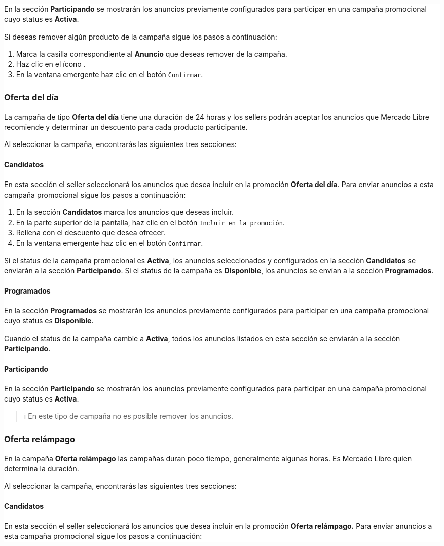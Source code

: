 En la sección **Participando** se mostrarán los anuncios previamente configurados para participar en una campaña promocional cuyo status es **Activa**.  

Si deseas remover algún producto de la campaña sigue los pasos a continuación:  

1. Marca la casilla <a class="far fa-check-square" aria-hidden="true"></a> correspondiente al **Anuncio** que deseas remover de la campaña.  
2. Haz clic en el ícono <i class="far fa-trash-alt" aria-hidden="true"></i>.  
3. En la ventana emergente haz clic en el botón `Confirmar`.  

### Oferta del día

La campaña de tipo **Oferta del día** tiene una duración de 24 horas y los sellers podrán aceptar los anuncios que Mercado Libre recomiende y determinar un descuento para cada producto participante.  

Al seleccionar la campaña, encontrarás las siguientes tres secciones:  

#### Candidatos

En esta sección el seller seleccionará los anuncios que desea incluir en la promoción **Oferta del día**. Para enviar anuncios a esta  campaña promocional sigue los pasos a continuación:  

1. En la sección **Candidatos** marca los anuncios<a class="far fa-check-square" aria-hidden="true"></a> que deseas incluir.  
2. En la parte superior de la pantalla, haz clic en el botón `Incluir en la promoción`.  
3. Rellena con el descuento que desea ofrecer.  
4. En la ventana emergente haz clic en el botón `Confirmar`.  

Si el status de la campaña promocional es **Activa**, los anuncios seleccionados y configurados en la sección **Candidatos** se enviarán a la sección **Participando**. Si el status de la campaña es **Disponible**, los anuncios se envían a la sección **Programados**.  

#### Programados

En la sección **Programados** se mostrarán los anuncios previamente configurados para participar en una campaña promocional cuyo status es **Disponible**.  

Cuando el status de la campaña cambie a **Activa**, todos los anuncios listados en esta sección se enviarán a la sección **Participando**.  

#### Participando

En la sección **Participando** se mostrarán los anuncios previamente configurados para participar en una campaña promocional cuyo status es **Activa**.  

> ℹ️ En este tipo de campaña no es posible remover los anuncios.

### Oferta relámpago

En la campaña **Oferta relámpago** las campañas duran poco tiempo, generalmente algunas horas. Es Mercado Libre quien determina la duración.  

Al seleccionar la campaña, encontrarás las siguientes tres secciones:  

#### Candidatos

En esta sección el seller seleccionará los anuncios que desea incluir en la promoción **Oferta relámpago.** Para enviar anuncios a esta  campaña promocional sigue los pasos a continuación:  
